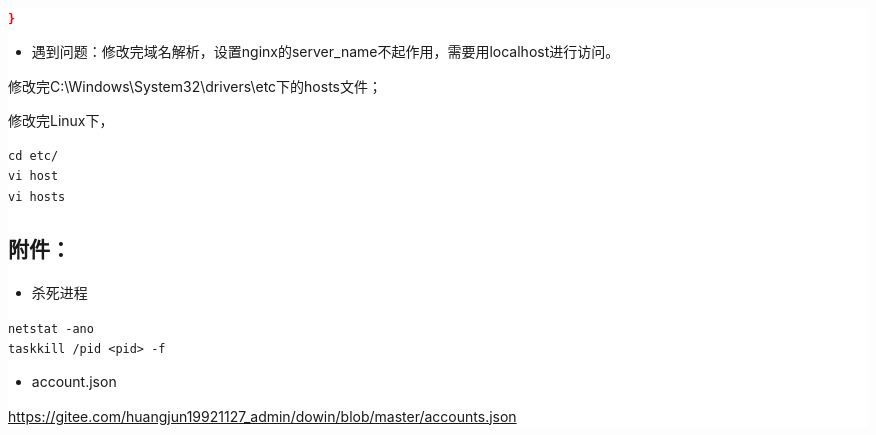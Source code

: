 ```conf
}
```

* 遇到问题：修改完域名解析，设置nginx的server_name不起作用，需要用localhost进行访问。

修改完C:\Windows\System32\drivers\etc下的hosts文件；

修改完Linux下，

```shell
cd etc/
vi host
vi hosts
```









## 附件：

* 杀死进程

```shell
netstat -ano
taskkill /pid <pid> -f
```



* account.json

https://gitee.com/huangjun19921127_admin/dowin/blob/master/accounts.json

